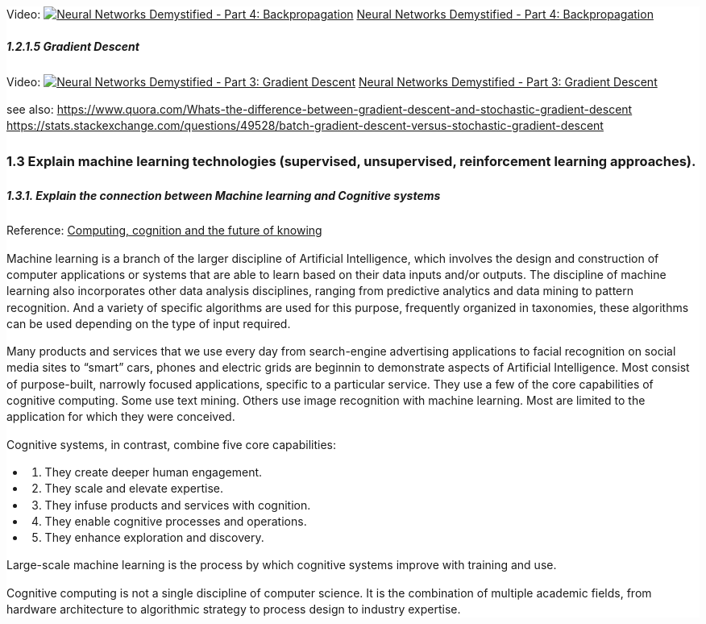 Video:
[![Neural Networks Demystified - Part 4: Backpropagation](https://i.ytimg.com/vi/GlcnxUlrtek/maxresdefault.jpg)](https://www.youtube.com/watch?v=GlcnxUlrtek?v=VID)
[Neural Networks Demystified - Part 4: Backpropagation](https://www.youtube.com/watch?v=GlcnxUlrtek?v=VID)

##### 1.2.1.5 Gradient Descent 

Video:
[![Neural Networks Demystified - Part 3: Gradient Descent](https://i.ytimg.com/vi/5u0jaA3qAGk/maxresdefault.jpg)](https://www.youtube.com/watch?v=5u0jaA3qAGk?v=VID)
[Neural Networks Demystified - Part 3: Gradient Descent](https://www.youtube.com/watch?v=5u0jaA3qAGk?v=VID)

see also: 
https://www.quora.com/Whats-the-difference-between-gradient-descent-and-stochastic-gradient-descent
https://stats.stackexchange.com/questions/49528/batch-gradient-descent-versus-stochastic-gradient-descent


### 1.3 Explain machine learning technologies (supervised, unsupervised, reinforcement learning approaches).

##### 1.3.1. Explain the connection between Machine learning and Cognitive systems
Reference: [Computing, cognition and the future of knowing](http://www.research.ibm.com/software/IBMResearch/multimedia/Computing_Cognition_WhitePaper.pdf)

Machine learning is a branch of the larger discipline of Artificial Intelligence, which involves the design and construction of computer applications or systems that are able to learn based on their data inputs and/or outputs. The discipline of machine learning also incorporates other data analysis disciplines, ranging from predictive analytics and data mining to pattern recognition. And a variety of specific algorithms are used for this purpose, frequently organized in taxonomies, these algorithms can be used depending on the type of input required. 

Many products and services that we use every day from search-engine advertising applications to facial recognition on social media sites to “smart” cars, phones and electric grids are beginnin to demonstrate aspects of Artificial Intelligence. Most consist of purpose-built, narrowly focused applications, specific to a particular service. They use a few of the core capabilities of cognitive
computing. Some use text mining. Others use image recognition with machine learning. Most are limited to the application for which they were conceived. 

Cognitive systems, in contrast, combine five core capabilities:
- 1. They create deeper human engagement.
- 2. They scale and elevate expertise.
- 3. They infuse products and services with cognition.
- 4. They enable cognitive processes and operations.
- 5. They enhance exploration and discovery.

Large-scale machine learning is the process by which cognitive systems improve with training and use.

Cognitive computing is not a single discipline of computer science. It is the combination of multiple academic fields, from hardware architecture to algorithmic strategy to process design to industry expertise.
